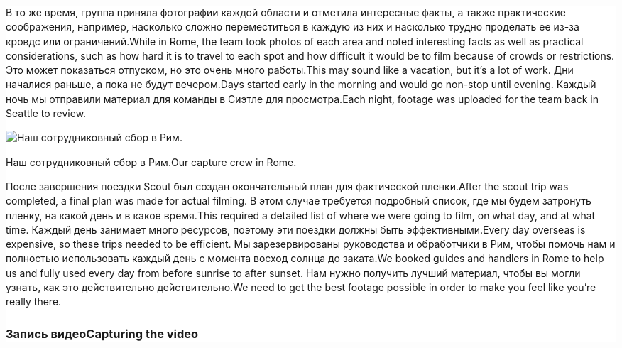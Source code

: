 <span data-ttu-id="2c67d-143">В то же время, группа приняла фотографии каждой области и отметила интересные факты, а также практические соображения, например, насколько сложно переместиться в каждую из них и насколько трудно проделать ее из-за кровдс или ограничений.</span><span class="sxs-lookup"><span data-stu-id="2c67d-143">While in Rome, the team took photos of each area and noted interesting facts as well as practical considerations, such as how hard it is to travel to each spot and how difficult it would be to film because of crowds or restrictions.</span></span> <span data-ttu-id="2c67d-144">Это может показаться отпуском, но это очень много работы.</span><span class="sxs-lookup"><span data-stu-id="2c67d-144">This may sound like a vacation, but it’s a lot of work.</span></span> <span data-ttu-id="2c67d-145">Дни началися раньше, а пока не будут вечером.</span><span class="sxs-lookup"><span data-stu-id="2c67d-145">Days started early in the morning and would go non-stop until evening.</span></span> <span data-ttu-id="2c67d-146">Каждый ночь мы отправили материал для команды в Сиэтле для просмотра.</span><span class="sxs-lookup"><span data-stu-id="2c67d-146">Each night, footage was uploaded for the team back in Seattle to review.</span></span> 

![Наш сотрудниковный сбор в Рим.](images/holotour-filming-crew-rome-500px.jpg) 

<span data-ttu-id="2c67d-148">Наш сотрудниковный сбор в Рим.</span><span class="sxs-lookup"><span data-stu-id="2c67d-148">Our capture crew in Rome.</span></span> 


<span data-ttu-id="2c67d-149">После завершения поездки Scout был создан окончательный план для фактической пленки.</span><span class="sxs-lookup"><span data-stu-id="2c67d-149">After the scout trip was completed, a final plan was made for actual filming.</span></span> <span data-ttu-id="2c67d-150">В этом случае требуется подробный список, где мы будем затронуть пленку, на какой день и в какое время.</span><span class="sxs-lookup"><span data-stu-id="2c67d-150">This required a detailed list of where we were going to film, on what day, and at what time.</span></span> <span data-ttu-id="2c67d-151">Каждый день занимает много ресурсов, поэтому эти поездки должны быть эффективными.</span><span class="sxs-lookup"><span data-stu-id="2c67d-151">Every day overseas is expensive, so these trips needed to be efficient.</span></span> <span data-ttu-id="2c67d-152">Мы зарезервированы руководства и обработчики в Рим, чтобы помочь нам и полностью использовать каждый день с момента восход солнца до заката.</span><span class="sxs-lookup"><span data-stu-id="2c67d-152">We booked guides and handlers in Rome to help us and fully used every day from before sunrise to after sunset.</span></span> <span data-ttu-id="2c67d-153">Нам нужно получить лучший материал, чтобы вы могли узнать, как это действительно действительно.</span><span class="sxs-lookup"><span data-stu-id="2c67d-153">We need to get the best footage possible in order to make you feel like you’re really there.</span></span>

### <a name="capturing-the-video"></a><span data-ttu-id="2c67d-154">Запись видео</span><span class="sxs-lookup"><span data-stu-id="2c67d-154">Capturing the video</span></span>

